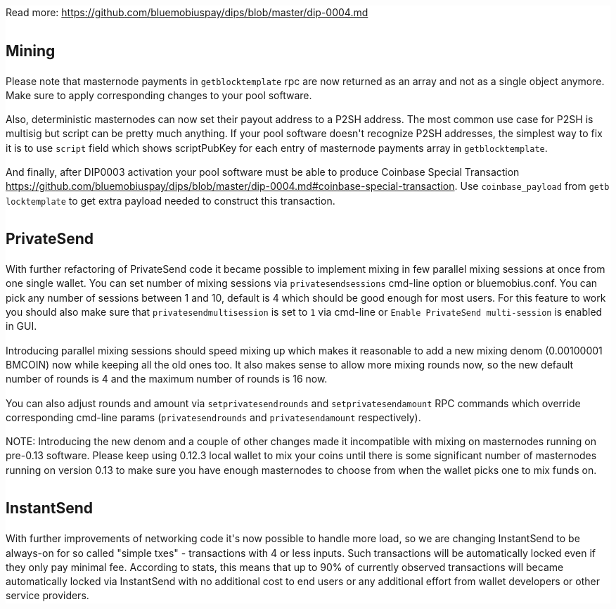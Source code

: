 Read more: https://github.com/bluemobiuspay/dips/blob/master/dip-0004.md

Mining
------
Please note that masternode payments in `getblocktemplate` rpc are now returned as an array and not as
a single object anymore. Make sure to apply corresponding changes to your pool software.

Also, deterministic masternodes can now set their payout address to a P2SH address. The most common use
case for P2SH is multisig but script can be pretty much anything. If your pool software doesn't recognize
P2SH addresses, the simplest way to fix it is to use `script` field which shows scriptPubKey for each
entry of masternode payments array in `getblocktemplate`.

And finally, after DIP0003 activation your pool software must be able to produce Coinbase Special
Transaction https://github.com/bluemobiuspay/dips/blob/master/dip-0004.md#coinbase-special-transaction.
Use `coinbase_payload` from `getblocktemplate` to get extra payload needed to construct this transaction.

PrivateSend
-----------
With further refactoring of PrivateSend code it became possible to implement mixing in few parallel
mixing sessions at once from one single wallet. You can set number of mixing sessions via
`privatesendsessions` cmd-line option or bluemobius.conf. You can pick any number of sessions between 1 and 10,
default is 4 which should be good enough for most users. For this feature to work you should also make
sure that `privatesendmultisession` is set to `1` via cmd-line or `Enable PrivateSend multi-session` is
enabled in GUI.

Introducing parallel mixing sessions should speed mixing up which makes it reasonable to add a new
mixing denom (0.00100001 BMCOIN) now while keeping all the old ones too. It also makes sense to allow more
mixing rounds now, so the new default number of rounds is 4 and the maximum number of rounds is 16 now.

You can also adjust rounds and amount via `setprivatesendrounds` and `setprivatesendamount` RPC commands
which override corresponding cmd-line params (`privatesendrounds` and `privatesendamount` respectively).

NOTE: Introducing the new denom and a couple of other changes made it incompatible with mixing on
masternodes running on pre-0.13 software. Please keep using 0.12.3 local wallet to mix your coins until
there is some significant number of masternodes running on version 0.13 to make sure you have enough
masternodes to choose from when the wallet picks one to mix funds on.

InstantSend
-----------
With further improvements of networking code it's now possible to handle more load, so we are changing
InstantSend to be always-on for so called "simple txes" - transactions with 4 or less inputs. Such
transactions will be automatically locked even if they only pay minimal fee. According to stats, this
means that up to 90% of currently observed transactions will became automatically locked via InstantSend
with no additional cost to end users or any additional effort from wallet developers or other service
providers.
